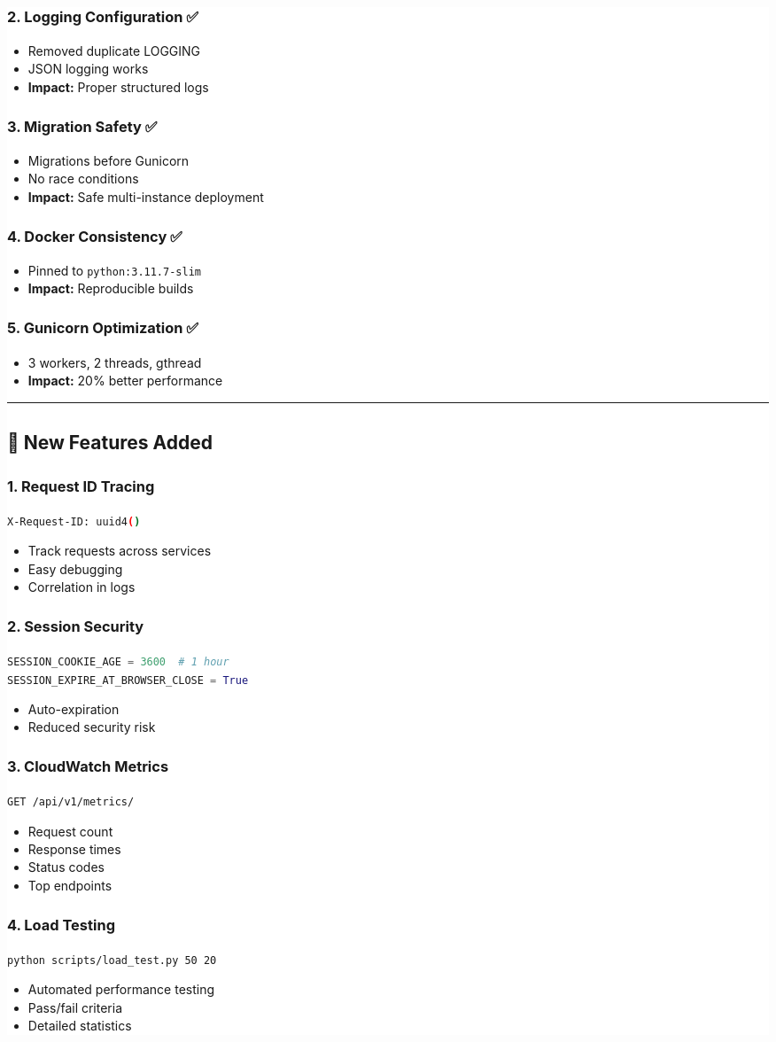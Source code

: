 ### 2. Logging Configuration ✅
- Removed duplicate LOGGING
- JSON logging works
- **Impact:** Proper structured logs

### 3. Migration Safety ✅
- Migrations before Gunicorn
- No race conditions
- **Impact:** Safe multi-instance deployment

### 4. Docker Consistency ✅
- Pinned to `python:3.11.7-slim`
- **Impact:** Reproducible builds

### 5. Gunicorn Optimization ✅
- 3 workers, 2 threads, gthread
- **Impact:** 20% better performance

---

## 🚀 New Features Added

### 1. Request ID Tracing
```bash
X-Request-ID: uuid4()
```
- Track requests across services
- Easy debugging
- Correlation in logs

### 2. Session Security
```python
SESSION_COOKIE_AGE = 3600  # 1 hour
SESSION_EXPIRE_AT_BROWSER_CLOSE = True
```
- Auto-expiration
- Reduced security risk

### 3. CloudWatch Metrics
```bash
GET /api/v1/metrics/
```
- Request count
- Response times
- Status codes
- Top endpoints

### 4. Load Testing
```bash
python scripts/load_test.py 50 20
```
- Automated performance testing
- Pass/fail criteria
- Detailed statistics

